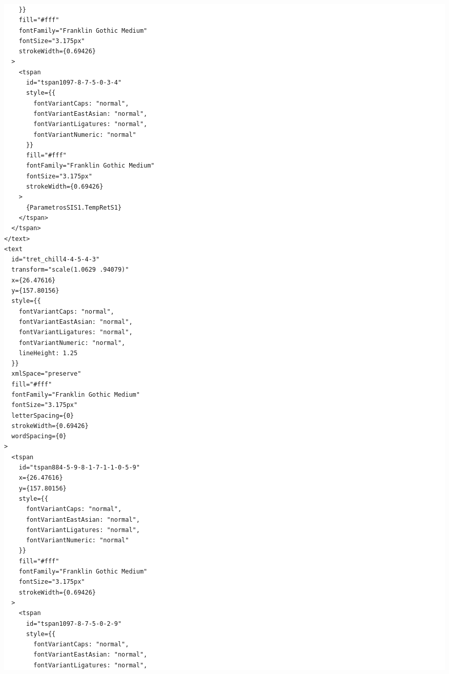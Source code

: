         }}
        fill="#fff"
        fontFamily="Franklin Gothic Medium"
        fontSize="3.175px"
        strokeWidth={0.69426}
      >
        <tspan
          id="tspan1097-8-7-5-0-3-4"
          style={{
            fontVariantCaps: "normal",
            fontVariantEastAsian: "normal",
            fontVariantLigatures: "normal",
            fontVariantNumeric: "normal"
          }}
          fill="#fff"
          fontFamily="Franklin Gothic Medium"
          fontSize="3.175px"
          strokeWidth={0.69426}
        >
          {ParametrosSIS1.TempRetS1}
        </tspan>
      </tspan>
    </text>
    <text
      id="tret_chill4-4-5-4-3"
      transform="scale(1.0629 .94079)"
      x={26.47616}
      y={157.80156}
      style={{
        fontVariantCaps: "normal",
        fontVariantEastAsian: "normal",
        fontVariantLigatures: "normal",
        fontVariantNumeric: "normal",
        lineHeight: 1.25
      }}
      xmlSpace="preserve"
      fill="#fff"
      fontFamily="Franklin Gothic Medium"
      fontSize="3.175px"
      letterSpacing={0}
      strokeWidth={0.69426}
      wordSpacing={0}
    >
      <tspan
        id="tspan884-5-9-8-1-7-1-1-0-5-9"
        x={26.47616}
        y={157.80156}
        style={{
          fontVariantCaps: "normal",
          fontVariantEastAsian: "normal",
          fontVariantLigatures: "normal",
          fontVariantNumeric: "normal"
        }}
        fill="#fff"
        fontFamily="Franklin Gothic Medium"
        fontSize="3.175px"
        strokeWidth={0.69426}
      >
        <tspan
          id="tspan1097-8-7-5-0-2-9"
          style={{
            fontVariantCaps: "normal",
            fontVariantEastAsian: "normal",
            fontVariantLigatures: "normal",